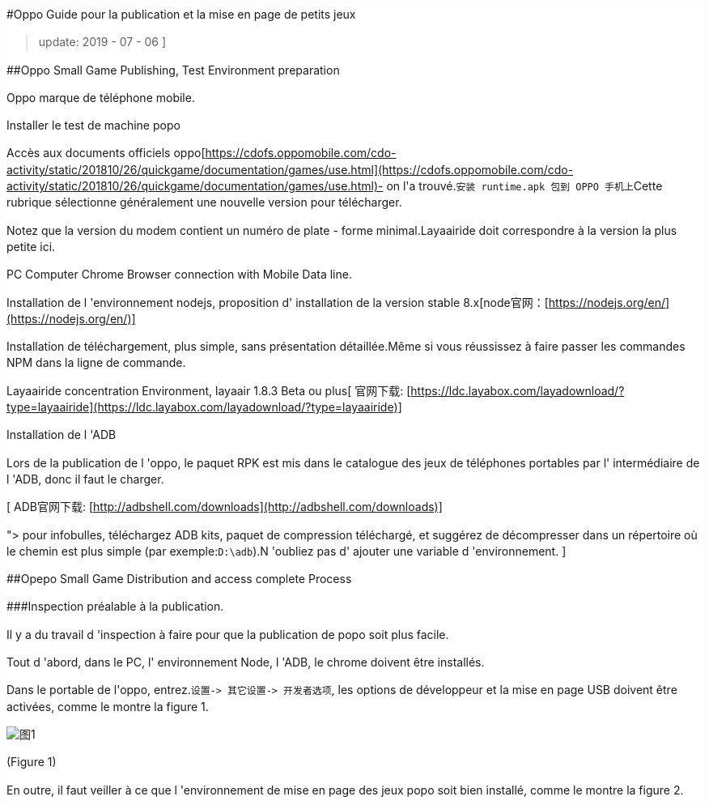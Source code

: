 #Oppo Guide pour la publication et la mise en page de petits jeux

> update: 2019 - 07 - 06
]

##Oppo Small Game Publishing, Test Environment preparation

Oppo marque de téléphone mobile.

Installer le test de machine popo

Accès aux documents officiels oppo[https://cdofs.oppomobile.com/cdo-activity/static/201810/26/quickgame/documentation/games/use.html](https://cdofs.oppomobile.com/cdo-activity/static/201810/26/quickgame/documentation/games/use.html)- on l'a trouvé.`安装 runtime.apk 包到 OPPO 手机上`Cette rubrique sélectionne généralement une nouvelle version pour télécharger.

Notez que la version du modem contient un numéro de plate - forme minimal.Layaairide doit correspondre à la version la plus petite ici.

PC Computer Chrome Browser connection with Mobile Data line.

Installation de l 'environnement nodejs, proposition d' installation de la version stable 8.x[node官网：[https://nodejs.org/en/](https://nodejs.org/en/)]

Installation de téléchargement, plus simple, sans présentation détaillée.Même si vous réussissez à faire passer les commandes NPM dans la ligne de commande.

Layaairide concentration Environment, layaair 1.8.3 Beta ou plus[ 官网下载: [https://ldc.layabox.com/layadownload/?type=layaairide](https://ldc.layabox.com/layadownload/?type=layaairide)]

Installation de l 'ADB

Lors de la publication de l 'oppo, le paquet RPK est mis dans le catalogue des jeux de téléphones portables par l' intermédiaire de l 'ADB, donc il faut le charger.


 [ ADB官网下载:  [http://adbshell.com/downloads](http://adbshell.com/downloads)]

"> pour infobulles, téléchargez ADB kits, paquet de compression téléchargé, et suggérez de décompresser dans un répertoire où le chemin est plus simple (par exemple:`D:\adb`).N 'oubliez pas d' ajouter une variable d 'environnement.
]

##Opepo Small Game Distribution and access complete Process

###Inspection préalable à la publication.

Il y a du travail d 'inspection à faire pour que la publication de popo soit plus facile.

Tout d 'abord, dans le PC, l' environnement Node, l 'ADB, le chrome doivent être installés.

Dans le portable de l'oppo, entrez.`设置-> 其它设置-> 开发者选项`, les options de développeur et la mise en page USB doivent être activées, comme le montre la figure 1.

![图1](img/1.png) 


(Figure 1)

En outre, il faut veiller à ce que l 'environnement de mise en page des jeux popo soit bien installé, comme le montre la figure 2.
